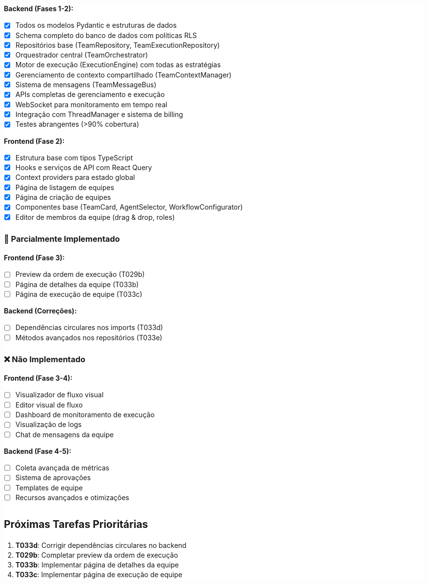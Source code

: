 **Backend (Fases 1-2):**
- [x] Todos os modelos Pydantic e estruturas de dados
- [x] Schema completo do banco de dados com políticas RLS
- [x] Repositórios base (TeamRepository, TeamExecutionRepository)
- [x] Orquestrador central (TeamOrchestrator)
- [x] Motor de execução (ExecutionEngine) com todas as estratégias
- [x] Gerenciamento de contexto compartilhado (TeamContextManager)
- [x] Sistema de mensagens (TeamMessageBus)
- [x] APIs completas de gerenciamento e execução
- [x] WebSocket para monitoramento em tempo real
- [x] Integração com ThreadManager e sistema de billing
- [x] Testes abrangentes (>90% cobertura)

**Frontend (Fase 2):**
- [x] Estrutura base com tipos TypeScript
- [x] Hooks e serviços de API com React Query
- [x] Context providers para estado global
- [x] Página de listagem de equipes
- [x] Página de criação de equipes
- [x] Componentes base (TeamCard, AgentSelector, WorkflowConfigurator)
- [x] Editor de membros da equipe (drag & drop, roles)

### 🔄 Parcialmente Implementado

**Frontend (Fase 3):**
- [ ] Preview da ordem de execução (T029b)
- [ ] Página de detalhes da equipe (T033b)
- [ ] Página de execução de equipe (T033c)

**Backend (Correções):**
- [ ] Dependências circulares nos imports (T033d)
- [ ] Métodos avançados nos repositórios (T033e)

### ❌ Não Implementado

**Frontend (Fase 3-4):**
- [ ] Visualizador de fluxo visual
- [ ] Editor visual de fluxo
- [ ] Dashboard de monitoramento de execução
- [ ] Visualização de logs
- [ ] Chat de mensagens da equipe

**Backend (Fase 4-5):**
- [ ] Coleta avançada de métricas
- [ ] Sistema de aprovações
- [ ] Templates de equipe
- [ ] Recursos avançados e otimizações

## Próximas Tarefas Prioritárias

1. **T033d**: Corrigir dependências circulares no backend
2. **T029b**: Completar preview da ordem de execução
3. **T033b**: Implementar página de detalhes da equipe
4. **T033c**: Implementar página de execução de equipe
